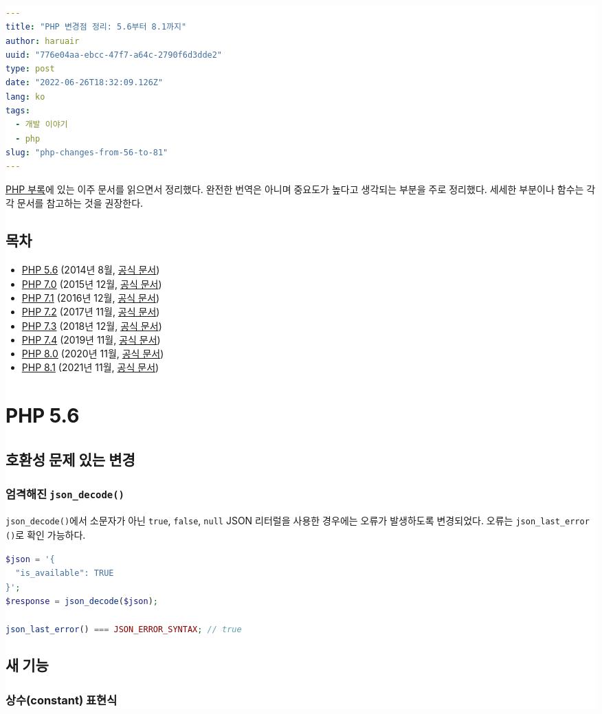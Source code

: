 ```yaml
---
title: "PHP 변경점 정리: 5.6부터 8.1까지"
author: haruair
uuid: "776e04aa-ebcc-47f7-a64c-2790f6d3dde2"
type: post
date: "2022-06-26T18:32:09.126Z"
lang: ko
tags:
  - 개발 이야기
  - php
slug: "php-changes-from-56-to-81"
---
```


[PHP 부록](https://www.php.net/manual/en/appendices.php)에 있는 이주 문서를 읽으면서 정리했다. 완전한 번역은 아니며 중요도가 높다고 생각되는 부분을 주로 정리했다. 세세한 부분이나 함수는 각각 문서를 참고하는 것을 권장한다.

## 목차

- [PHP 5.6](#php-56) (2014년 8월, [공식 문서](https://www.php.net/manual/en/migration56.php))
- [PHP 7.0](#php-70) (2015년 12월, [공식 문서](https://www.php.net/manual/en/migration70.php))
- [PHP 7.1](#php-71) (2016년 12월, [공식 문서](https://www.php.net/manual/en/migration71.php))
- [PHP 7.2](#php-72) (2017년 11월, [공식 문서](https://www.php.net/manual/en/migration72.php))
- [PHP 7.3](#php-73) (2018년 12월, [공식 문서](https://www.php.net/manual/en/migration73.php))
- [PHP 7.4](#php-74) (2019년 11월, [공식 문서](https://www.php.net/manual/en/migration74.php))
- [PHP 8.0](#php-80) (2020년 11월, [공식 문서](https://www.php.net/manual/en/migration80.php))
- [PHP 8.1](#php-81) (2021년 11월, [공식 문서](https://www.php.net/manual/en/migration81.php))

# PHP 5.6

## 호환성 문제 있는 변경

### 엄격해진 `json_decode()`

`json_decode()`에서 소문자가 아닌 `true`, `false`, `null` JSON 리터럴을 사용한 경우에는 오류가 발생하도록 변경되었다. 오류는 `json_last_error()`로 확인 가능하다.

```php
$json = '{
  "is_available": TRUE
}';
$response = json_decode($json);

json_last_error() === JSON_ERROR_SYNTAX; // true
```

## 새 기능

### 상수(constant) 표현식
